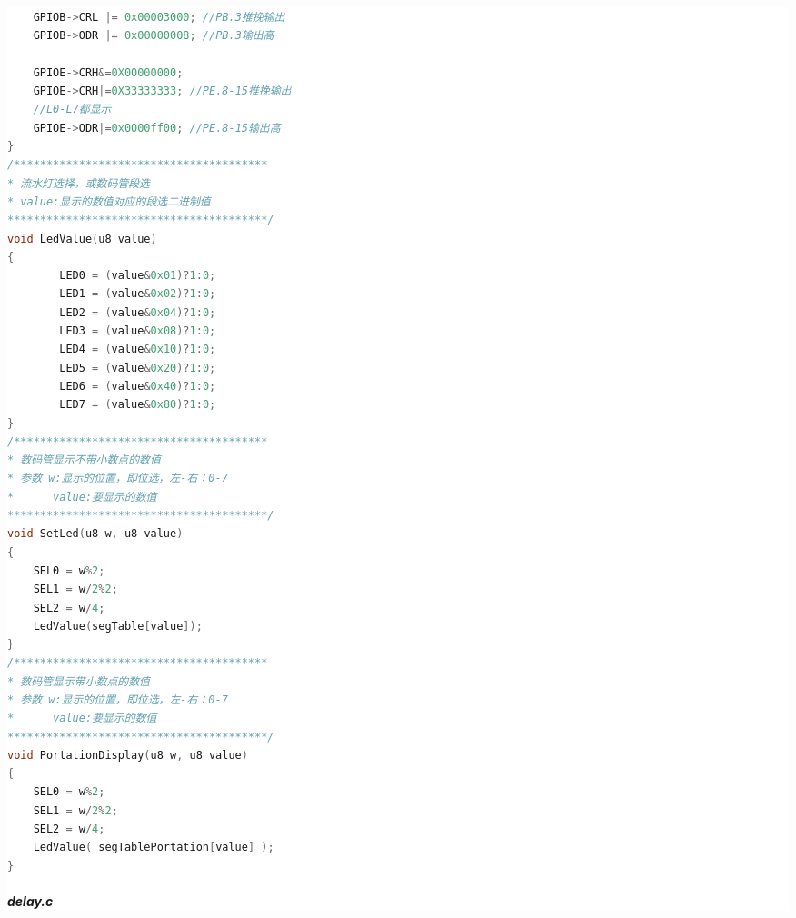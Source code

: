 ```c
	GPIOB->CRL |= 0x00003000; //PB.3推挽输出
	GPIOB->ODR |= 0x00000008; //PB.3输出高
												  
	GPIOE->CRH&=0X00000000;
	GPIOE->CRH|=0X33333333; //PE.8-15推挽输出
    //L0-L7都显示
	GPIOE->ODR|=0x0000ff00; //PE.8-15输出高
}
/***************************************
* 流水灯选择，或数码管段选
* value:显示的数值对应的段选二进制值
****************************************/
void LedValue(u8 value)
{
		LED0 = (value&0x01)?1:0;
		LED1 = (value&0x02)?1:0;
		LED2 = (value&0x04)?1:0;
		LED3 = (value&0x08)?1:0;
		LED4 = (value&0x10)?1:0;
		LED5 = (value&0x20)?1:0;
		LED6 = (value&0x40)?1:0;
		LED7 = (value&0x80)?1:0;	
}
/***************************************
* 数码管显示不带小数点的数值
* 参数 w:显示的位置，即位选，左-右：0-7
*      value:要显示的数值
****************************************/
void SetLed(u8 w, u8 value)
{
	SEL0 = w%2;
	SEL1 = w/2%2;
	SEL2 = w/4;
	LedValue(segTable[value]);
}
/***************************************
* 数码管显示带小数点的数值
* 参数 w:显示的位置，即位选，左-右：0-7
*      value:要显示的数值
****************************************/
void PortationDisplay(u8 w, u8 value)
{
	SEL0 = w%2;
	SEL1 = w/2%2;
	SEL2 = w/4;
	LedValue( segTablePortation[value] );
}
```

##### delay.c
